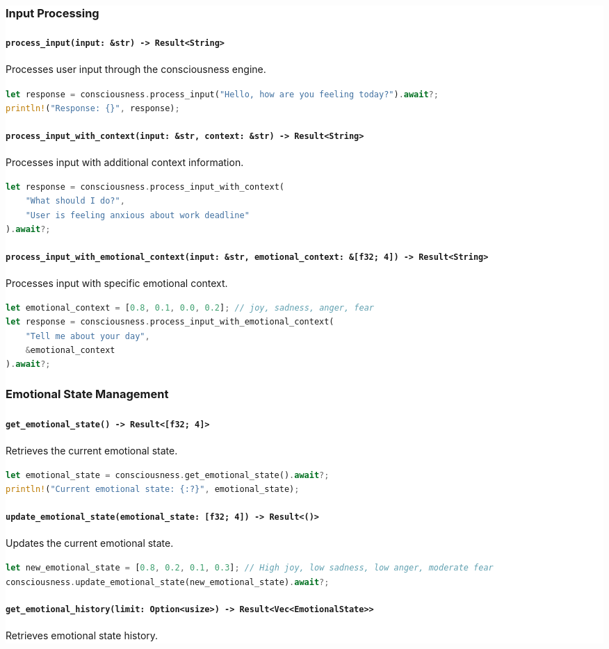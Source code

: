 ### Input Processing

#### `process_input(input: &str) -> Result<String>`
Processes user input through the consciousness engine.

```rust
let response = consciousness.process_input("Hello, how are you feeling today?").await?;
println!("Response: {}", response);
```

#### `process_input_with_context(input: &str, context: &str) -> Result<String>`
Processes input with additional context information.

```rust
let response = consciousness.process_input_with_context(
    "What should I do?",
    "User is feeling anxious about work deadline"
).await?;
```

#### `process_input_with_emotional_context(input: &str, emotional_context: &[f32; 4]) -> Result<String>`
Processes input with specific emotional context.

```rust
let emotional_context = [0.8, 0.1, 0.0, 0.2]; // joy, sadness, anger, fear
let response = consciousness.process_input_with_emotional_context(
    "Tell me about your day",
    &emotional_context
).await?;
```

### Emotional State Management

#### `get_emotional_state() -> Result<[f32; 4]>`
Retrieves the current emotional state.

```rust
let emotional_state = consciousness.get_emotional_state().await?;
println!("Current emotional state: {:?}", emotional_state);
```

#### `update_emotional_state(emotional_state: [f32; 4]) -> Result<()>`
Updates the current emotional state.

```rust
let new_emotional_state = [0.8, 0.2, 0.1, 0.3]; // High joy, low sadness, low anger, moderate fear
consciousness.update_emotional_state(new_emotional_state).await?;
```

#### `get_emotional_history(limit: Option<usize>) -> Result<Vec<EmotionalState>>`
Retrieves emotional state history.
